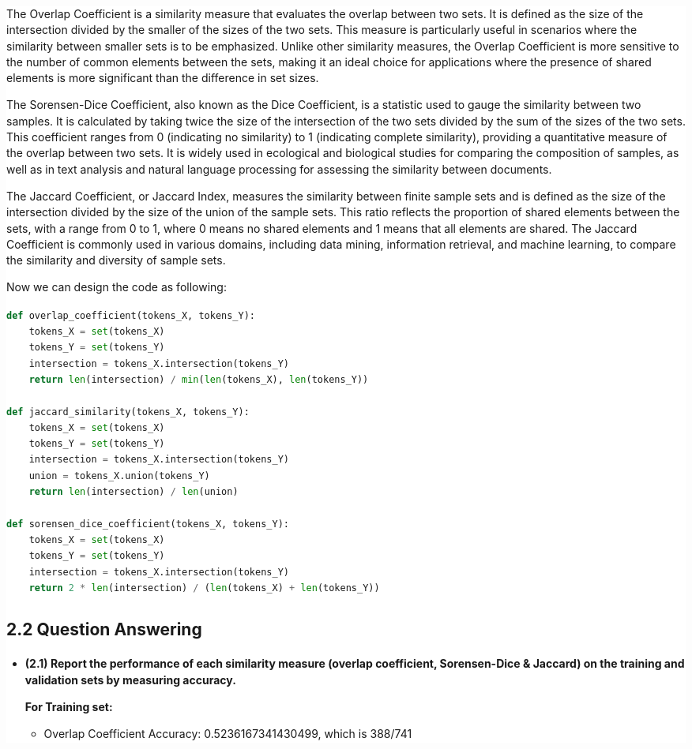 The Overlap Coefficient is a similarity measure that evaluates the overlap between two sets. It is defined as the size of the intersection divided by the smaller of the sizes of the two sets. This measure is particularly useful in scenarios where the similarity between smaller sets is to be emphasized. Unlike other similarity measures, the Overlap Coefficient is more sensitive to the number of common elements between the sets, making it an ideal choice for applications where the presence of shared elements is more significant than the difference in set sizes.

The Sorensen-Dice Coefficient, also known as the Dice Coefficient, is a statistic used to gauge the similarity between two samples. It is calculated by taking twice the size of the intersection of the two sets divided by the sum of the sizes of the two sets. This coefficient ranges from 0 (indicating no similarity) to 1 (indicating complete similarity), providing a quantitative measure of the overlap between two sets. It is widely used in ecological and biological studies for comparing the composition of samples, as well as in text analysis and natural language processing for assessing the similarity between documents.

The Jaccard Coefficient, or Jaccard Index, measures the similarity between finite sample sets and is defined as the size of the intersection divided by the size of the union of the sample sets. This ratio reflects the proportion of shared elements between the sets, with a range from 0 to 1, where 0 means no shared elements and 1 means that all elements are shared. The Jaccard Coefficient is commonly used in various domains, including data mining, information retrieval, and machine learning, to compare the similarity and diversity of sample sets.

Now we can design the code as following:

```python
def overlap_coefficient(tokens_X, tokens_Y):
    tokens_X = set(tokens_X)
    tokens_Y = set(tokens_Y)
    intersection = tokens_X.intersection(tokens_Y)
    return len(intersection) / min(len(tokens_X), len(tokens_Y))

def jaccard_similarity(tokens_X, tokens_Y):
    tokens_X = set(tokens_X)
    tokens_Y = set(tokens_Y)
    intersection = tokens_X.intersection(tokens_Y)
    union = tokens_X.union(tokens_Y)
    return len(intersection) / len(union)

def sorensen_dice_coefficient(tokens_X, tokens_Y):
    tokens_X = set(tokens_X)
    tokens_Y = set(tokens_Y)
    intersection = tokens_X.intersection(tokens_Y)
    return 2 * len(intersection) / (len(tokens_X) + len(tokens_Y))
```

## 2.2 Question Answering

- **(2.1) Report the performance of each similarity measure (overlap coefficient, Sorensen-Dice & Jaccard) on the training and validation sets by measuring accuracy.** 

  **For Training set:**

  - Overlap Coefficient Accuracy: 0.5236167341430499, which is 388/741 
